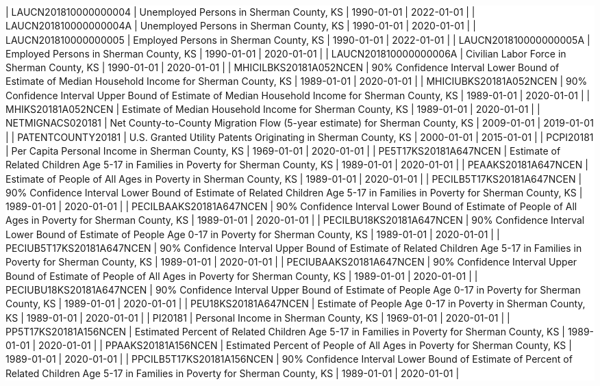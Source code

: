 | LAUCN201810000000004      | Unemployed Persons in Sherman County, KS                                                                                                                                    | 1990-01-01          | 2022-01-01        |
| LAUCN201810000000004A     | Unemployed Persons in Sherman County, KS                                                                                                                                    | 1990-01-01          | 2020-01-01        |
| LAUCN201810000000005      | Employed Persons in Sherman County, KS                                                                                                                                      | 1990-01-01          | 2022-01-01        |
| LAUCN201810000000005A     | Employed Persons in Sherman County, KS                                                                                                                                      | 1990-01-01          | 2020-01-01        |
| LAUCN201810000000006A     | Civilian Labor Force in Sherman County, KS                                                                                                                                  | 1990-01-01          | 2020-01-01        |
| MHICILBKS20181A052NCEN    | 90% Confidence Interval Lower Bound of Estimate of Median Household Income for Sherman County, KS                                                                           | 1989-01-01          | 2020-01-01        |
| MHICIUBKS20181A052NCEN    | 90% Confidence Interval Upper Bound of Estimate of Median Household Income for Sherman County, KS                                                                           | 1989-01-01          | 2020-01-01        |
| MHIKS20181A052NCEN        | Estimate of Median Household Income for Sherman County, KS                                                                                                                  | 1989-01-01          | 2020-01-01        |
| NETMIGNACS020181          | Net County-to-County Migration Flow (5-year estimate) for Sherman County, KS                                                                                                | 2009-01-01          | 2019-01-01        |
| PATENTCOUNTY20181         | U.S. Granted Utility Patents Originating in Sherman County, KS                                                                                                              | 2000-01-01          | 2015-01-01        |
| PCPI20181                 | Per Capita Personal Income in Sherman County, KS                                                                                                                            | 1969-01-01          | 2020-01-01        |
| PE5T17KS20181A647NCEN     | Estimate of Related Children Age 5-17 in Families in Poverty for Sherman County, KS                                                                                         | 1989-01-01          | 2020-01-01        |
| PEAAKS20181A647NCEN       | Estimate of People of All Ages in Poverty in Sherman County, KS                                                                                                             | 1989-01-01          | 2020-01-01        |
| PECILB5T17KS20181A647NCEN | 90% Confidence Interval Lower Bound of Estimate of Related Children Age 5-17 in Families in Poverty for Sherman County, KS                                                  | 1989-01-01          | 2020-01-01        |
| PECILBAAKS20181A647NCEN   | 90% Confidence Interval Lower Bound of Estimate of People of All Ages in Poverty for Sherman County, KS                                                                     | 1989-01-01          | 2020-01-01        |
| PECILBU18KS20181A647NCEN  | 90% Confidence Interval Lower Bound of Estimate of People Age 0-17 in Poverty for Sherman County, KS                                                                        | 1989-01-01          | 2020-01-01        |
| PECIUB5T17KS20181A647NCEN | 90% Confidence Interval Upper Bound of Estimate of Related Children Age 5-17 in Families in Poverty for Sherman County, KS                                                  | 1989-01-01          | 2020-01-01        |
| PECIUBAAKS20181A647NCEN   | 90% Confidence Interval Upper Bound of Estimate of People of All Ages in Poverty for Sherman County, KS                                                                     | 1989-01-01          | 2020-01-01        |
| PECIUBU18KS20181A647NCEN  | 90% Confidence Interval Upper Bound of Estimate of People Age 0-17 in Poverty for Sherman County, KS                                                                        | 1989-01-01          | 2020-01-01        |
| PEU18KS20181A647NCEN      | Estimate of People Age 0-17 in Poverty in Sherman County, KS                                                                                                                | 1989-01-01          | 2020-01-01        |
| PI20181                   | Personal Income in Sherman County, KS                                                                                                                                       | 1969-01-01          | 2020-01-01        |
| PP5T17KS20181A156NCEN     | Estimated Percent of Related Children Age 5-17 in Families in Poverty for Sherman County, KS                                                                                | 1989-01-01          | 2020-01-01        |
| PPAAKS20181A156NCEN       | Estimated Percent of People of All Ages in Poverty for Sherman County, KS                                                                                                   | 1989-01-01          | 2020-01-01        |
| PPCILB5T17KS20181A156NCEN | 90% Confidence Interval Lower Bound of Estimate of Percent of Related Children Age 5-17 in Families in Poverty for Sherman County, KS                                       | 1989-01-01          | 2020-01-01        |